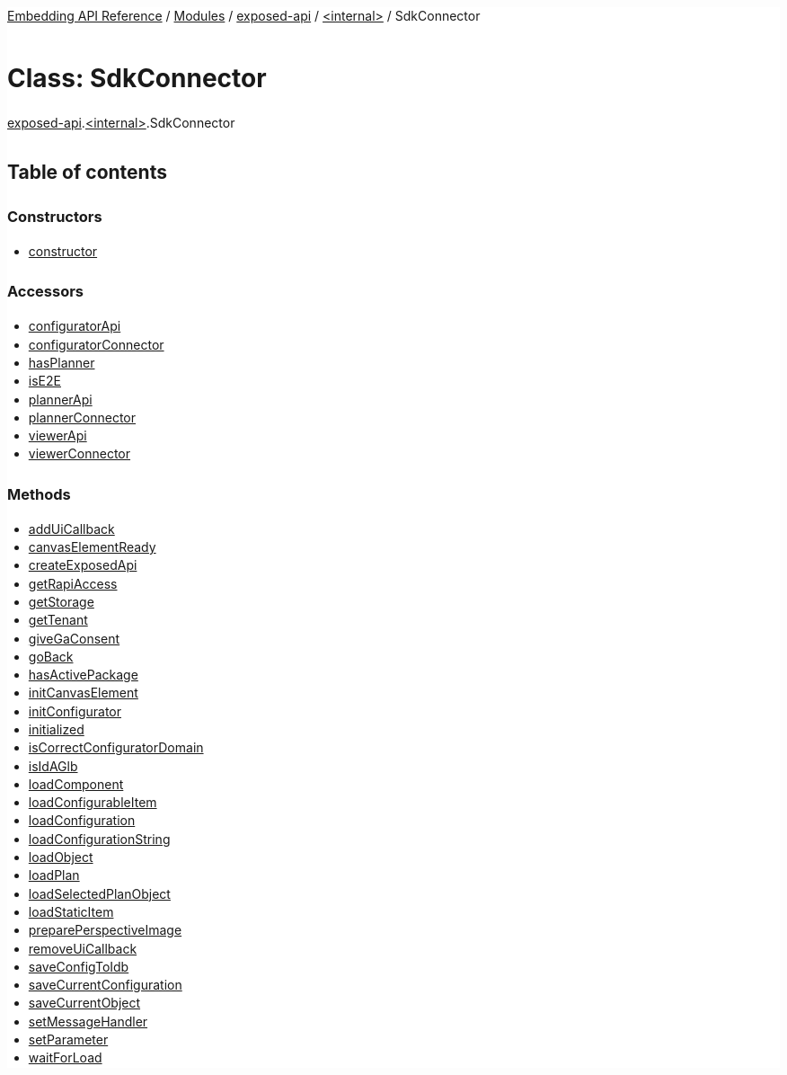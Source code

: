 [Embedding API Reference](../README.md) / [Modules](../modules/README.md) / [exposed-api](../modules/exposed_api.md) / [\<internal\>](../modules/exposed_api._internal_.md) / SdkConnector

# Class: SdkConnector

[exposed-api](../modules/exposed_api.md).[\<internal\>](../modules/exposed_api._internal_.md).SdkConnector

## Table of contents

### Constructors

- [constructor](exposed_api._internal_.SdkConnector.md#constructor)

### Accessors

- [configuratorApi](exposed_api._internal_.SdkConnector.md#configuratorapi)
- [configuratorConnector](exposed_api._internal_.SdkConnector.md#configuratorconnector)
- [hasPlanner](exposed_api._internal_.SdkConnector.md#hasplanner)
- [isE2E](exposed_api._internal_.SdkConnector.md#ise2e)
- [plannerApi](exposed_api._internal_.SdkConnector.md#plannerapi)
- [plannerConnector](exposed_api._internal_.SdkConnector.md#plannerconnector)
- [viewerApi](exposed_api._internal_.SdkConnector.md#viewerapi)
- [viewerConnector](exposed_api._internal_.SdkConnector.md#viewerconnector)

### Methods

- [addUiCallback](exposed_api._internal_.SdkConnector.md#adduicallback)
- [canvasElementReady](exposed_api._internal_.SdkConnector.md#canvaselementready)
- [createExposedApi](exposed_api._internal_.SdkConnector.md#createexposedapi)
- [getRapiAccess](exposed_api._internal_.SdkConnector.md#getrapiaccess)
- [getStorage](exposed_api._internal_.SdkConnector.md#getstorage)
- [getTenant](exposed_api._internal_.SdkConnector.md#gettenant)
- [giveGaConsent](exposed_api._internal_.SdkConnector.md#givegaconsent)
- [goBack](exposed_api._internal_.SdkConnector.md#goback)
- [hasActivePackage](exposed_api._internal_.SdkConnector.md#hasactivepackage)
- [initCanvasElement](exposed_api._internal_.SdkConnector.md#initcanvaselement)
- [initConfigurator](exposed_api._internal_.SdkConnector.md#initconfigurator)
- [initialized](exposed_api._internal_.SdkConnector.md#initialized)
- [isCorrectConfiguratorDomain](exposed_api._internal_.SdkConnector.md#iscorrectconfiguratordomain)
- [isIdAGlb](exposed_api._internal_.SdkConnector.md#isidaglb)
- [loadComponent](exposed_api._internal_.SdkConnector.md#loadcomponent)
- [loadConfigurableItem](exposed_api._internal_.SdkConnector.md#loadconfigurableitem)
- [loadConfiguration](exposed_api._internal_.SdkConnector.md#loadconfiguration)
- [loadConfigurationString](exposed_api._internal_.SdkConnector.md#loadconfigurationstring)
- [loadObject](exposed_api._internal_.SdkConnector.md#loadobject)
- [loadPlan](exposed_api._internal_.SdkConnector.md#loadplan)
- [loadSelectedPlanObject](exposed_api._internal_.SdkConnector.md#loadselectedplanobject)
- [loadStaticItem](exposed_api._internal_.SdkConnector.md#loadstaticitem)
- [preparePerspectiveImage](exposed_api._internal_.SdkConnector.md#prepareperspectiveimage)
- [removeUiCallback](exposed_api._internal_.SdkConnector.md#removeuicallback)
- [saveConfigToIdb](exposed_api._internal_.SdkConnector.md#saveconfigtoidb)
- [saveCurrentConfiguration](exposed_api._internal_.SdkConnector.md#savecurrentconfiguration)
- [saveCurrentObject](exposed_api._internal_.SdkConnector.md#savecurrentobject)
- [setMessageHandler](exposed_api._internal_.SdkConnector.md#setmessagehandler)
- [setParameter](exposed_api._internal_.SdkConnector.md#setparameter)
- [waitForLoad](exposed_api._internal_.SdkConnector.md#waitforload)

